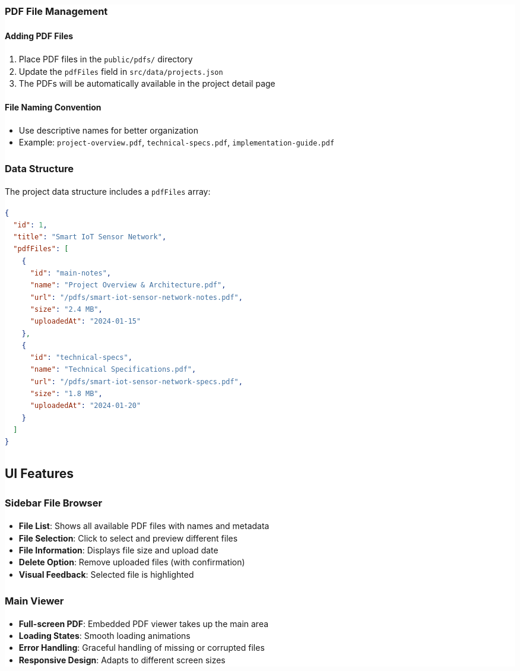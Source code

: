 ### PDF File Management

#### Adding PDF Files
1. Place PDF files in the `public/pdfs/` directory
2. Update the `pdfFiles` field in `src/data/projects.json`
3. The PDFs will be automatically available in the project detail page

#### File Naming Convention
- Use descriptive names for better organization
- Example: `project-overview.pdf`, `technical-specs.pdf`, `implementation-guide.pdf`

### Data Structure

The project data structure includes a `pdfFiles` array:

```json
{
  "id": 1,
  "title": "Smart IoT Sensor Network",
  "pdfFiles": [
    {
      "id": "main-notes",
      "name": "Project Overview & Architecture.pdf",
      "url": "/pdfs/smart-iot-sensor-network-notes.pdf",
      "size": "2.4 MB",
      "uploadedAt": "2024-01-15"
    },
    {
      "id": "technical-specs",
      "name": "Technical Specifications.pdf",
      "url": "/pdfs/smart-iot-sensor-network-specs.pdf",
      "size": "1.8 MB",
      "uploadedAt": "2024-01-20"
    }
  ]
}
```

## UI Features

### Sidebar File Browser
- **File List**: Shows all available PDF files with names and metadata
- **File Selection**: Click to select and preview different files
- **File Information**: Displays file size and upload date
- **Delete Option**: Remove uploaded files (with confirmation)
- **Visual Feedback**: Selected file is highlighted

### Main Viewer
- **Full-screen PDF**: Embedded PDF viewer takes up the main area
- **Loading States**: Smooth loading animations
- **Error Handling**: Graceful handling of missing or corrupted files
- **Responsive Design**: Adapts to different screen sizes
